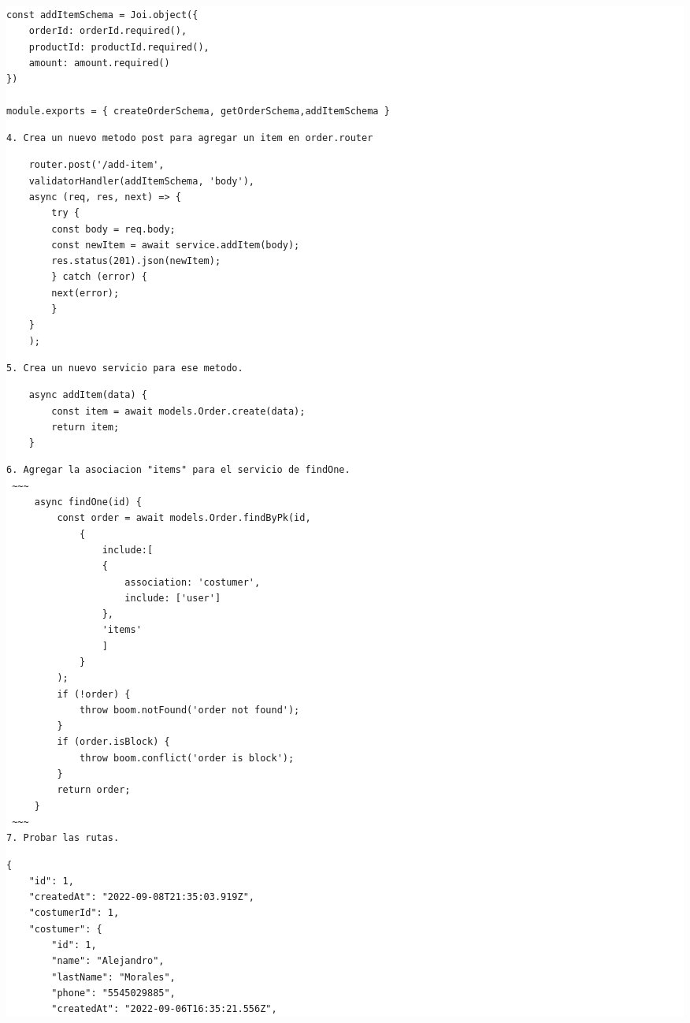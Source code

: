     const addItemSchema = Joi.object({
        orderId: orderId.required(),
        productId: productId.required(),
        amount: amount.required()
    })

    module.exports = { createOrderSchema, getOrderSchema,addItemSchema }
   ~~~
4. Crea un nuevo metodo post para agregar un item en order.router
   ~~~
        router.post('/add-item',
        validatorHandler(addItemSchema, 'body'),
        async (req, res, next) => {
            try {
            const body = req.body;
            const newItem = await service.addItem(body);
            res.status(201).json(newItem);
            } catch (error) {
            next(error);
            }
        }
        );
   ~~~
5. Crea un nuevo servicio para ese metodo.
   ~~~
        async addItem(data) {
            const item = await models.Order.create(data);
            return item;
        }
   ~~~
6. Agregar la asociacion "items" para el servicio de findOne.
    ~~~
        async findOne(id) {
            const order = await models.Order.findByPk(id,
                {
                    include:[
                    {
                        association: 'costumer',
                        include: ['user']
                    },
                    'items'
                    ]
                }
            );
            if (!order) {
                throw boom.notFound('order not found');
            }
            if (order.isBlock) {
                throw boom.conflict('order is block');
            }
            return order;
        }
    ~~~
7. Probar las rutas.
   ~~~
    {
        "id": 1,
        "createdAt": "2022-09-08T21:35:03.919Z",
        "costumerId": 1,
        "costumer": {
            "id": 1,
            "name": "Alejandro",
            "lastName": "Morales",
            "phone": "5545029885",
            "createdAt": "2022-09-06T16:35:21.556Z",